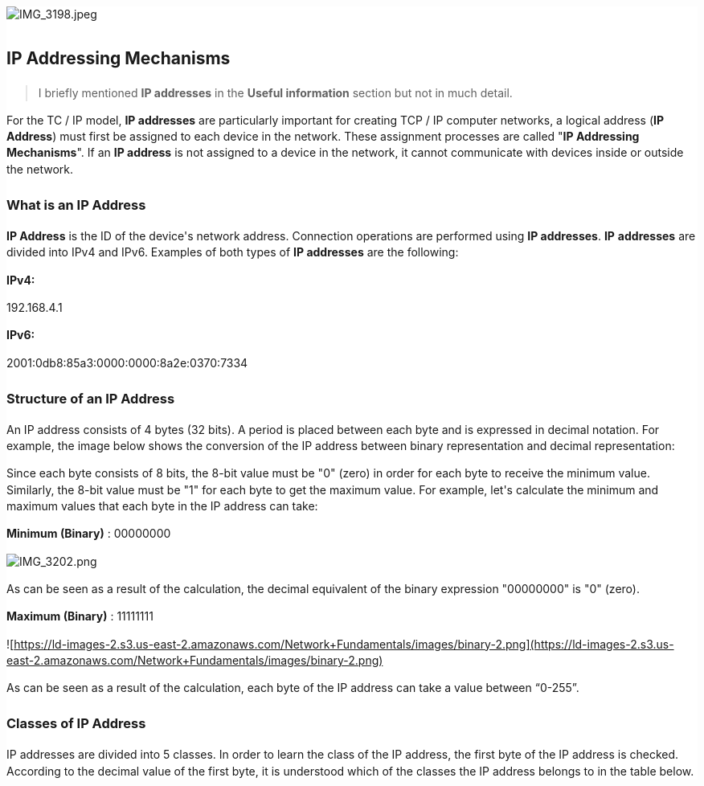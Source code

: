 ![IMG_3198.jpeg](https://prod-files-secure.s3.us-west-2.amazonaws.com/49ff1a86-2716-4223-b270-f37080940b9d/4f53cbea-91e6-4165-b6c5-e6ffda1780a4/IMG_3198.jpeg)

## **IP Addressing Mechanisms**

> I briefly mentioned **IP addresses** in the **Useful information** section but not in much detail.

For the TC / IP model, **IP addresses** are particularly important for creating TCP / IP computer networks, a logical address (**IP Address**) must first be assigned to each device in the network. These assignment processes are called "**IP Addressing Mechanisms**". If an **IP address** is not assigned to a device in the network, it cannot communicate with devices inside or outside the network.

### **What is an IP Address**

**IP Address** is the ID of the device's network address. Connection operations are performed using **IP addresses**. **IP** **addresses** are divided into IPv4 and IPv6. Examples of both types of **IP addresses** are the following:

**IPv4:**

192.168.4.1

**IPv6:**

2001:0db8:85a3:0000:0000:8a2e:0370:7334

### **Structure of an IP Address**

An IP address consists of 4 bytes (32 bits). A period is placed between each byte and is expressed in decimal notation. For example, the image below shows the conversion of the IP address between binary representation and decimal representation:

Since each byte consists of 8 bits, the 8-bit value must be "0" (zero) in order for each byte to receive the minimum value. Similarly, the 8-bit value must be "1" for each byte to get the maximum value. For example, let's calculate the minimum and maximum values that each byte in the IP address can take:

**Minimum (Binary)** : 00000000

![IMG_3202.png](https://prod-files-secure.s3.us-west-2.amazonaws.com/49ff1a86-2716-4223-b270-f37080940b9d/7ae714b9-866c-4fec-8394-35e349022fed/IMG_3202.png)

As can be seen as a result of the calculation, the decimal equivalent of the binary expression "00000000" is "0" (zero).

**Maximum (Binary)** : 11111111

![https://ld-images-2.s3.us-east-2.amazonaws.com/Network+Fundamentals/images/binary-2.png](https://ld-images-2.s3.us-east-2.amazonaws.com/Network+Fundamentals/images/binary-2.png)

As can be seen as a result of the calculation, each byte of the IP address can take a value between “0-255”.

### **Classes of IP Address**

IP addresses are divided into 5 classes. In order to learn the class of the IP address, the first byte of the IP address is checked. According to the decimal value of the first byte, it is understood which of the classes the IP address belongs to in the table below.
